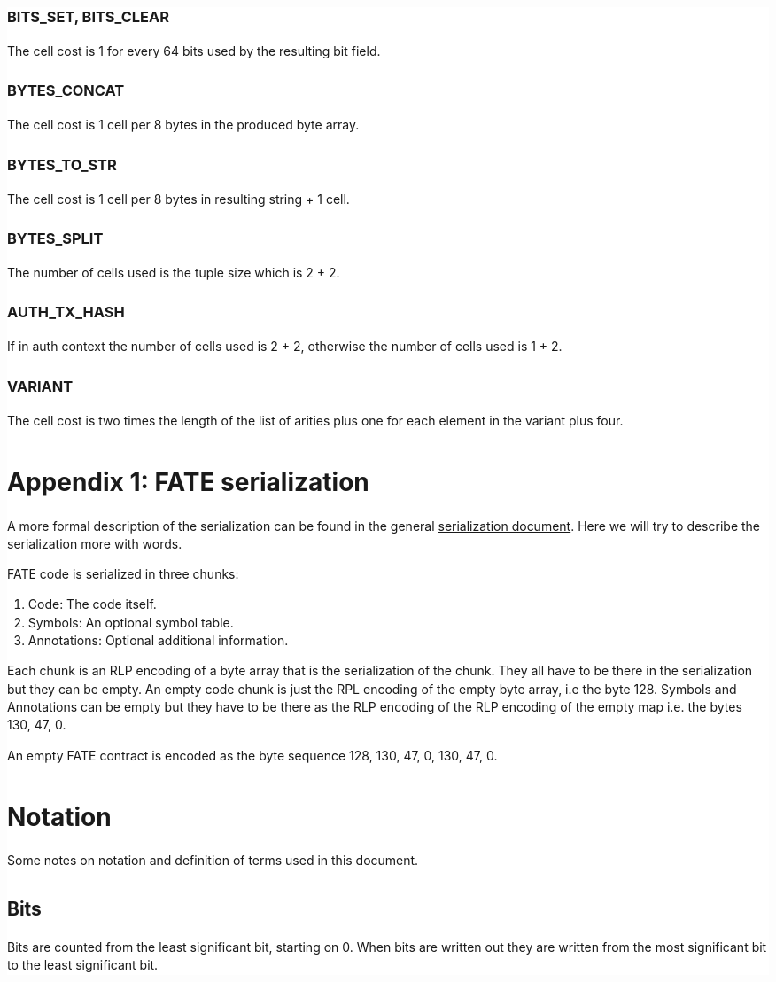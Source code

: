 ### BITS_SET, BITS_CLEAR
The cell cost is 1 for every 64 bits used by the resulting bit field.

### BYTES_CONCAT
The cell cost is 1 cell per 8 bytes in the produced byte array.

### BYTES_TO_STR
The cell cost is 1 cell per 8 bytes in resulting string + 1 cell.

### BYTES_SPLIT
The number of cells used is the tuple size which is 2 + 2.

### AUTH_TX_HASH
If in auth context the number of cells used is 2 + 2, otherwise
the number of cells used is 1 + 2.

### VARIANT
The cell cost is two times the length of the list of arities plus one for
each element in the variant plus four.


# Appendix 1: FATE serialization
A more formal description of the serialization can be found in
the general [serialization document](../serializations.md).
Here we will try to describe the serialization more with words.

FATE code is serialized in three chunks:

1. Code: The code itself.
2. Symbols: An optional symbol table.
3. Annotations: Optional additional information.

Each chunk is an RLP encoding of a byte array that is
the serialization of the chunk. They all have to be there
in the serialization but they can be empty.
An empty code chunk is just the RPL encoding of the empty byte array,
i.e the byte 128.
Symbols and Annotations can be empty but they have to be there as
the RLP encoding of the RLP encoding of the empty map i.e. the bytes 130, 47, 0.

An empty FATE contract is encoded as the byte sequence 128, 130, 47, 0, 130, 47, 0.


# Notation

Some notes on notation and definition of terms used in this document.

## Bits

Bits are counted from the least significant bit, starting on 0. When
bits are written out they are written from the most significant bit to
the least significant bit.
